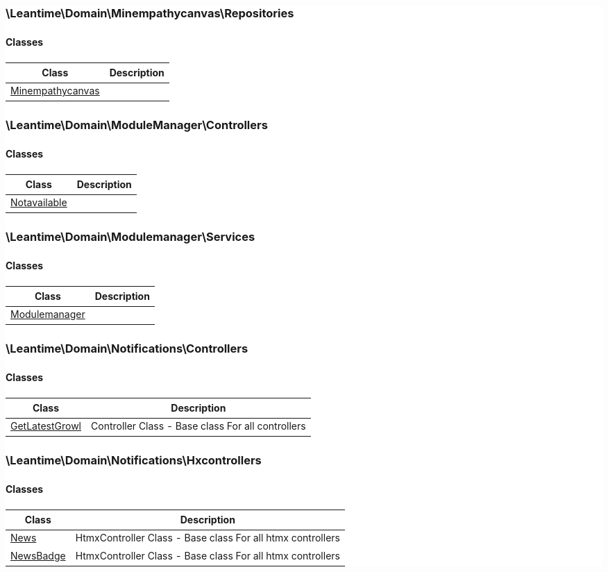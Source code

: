 


### \Leantime\Domain\Minempathycanvas\Repositories

#### Classes

| Class | Description |
|---    |---          |
| [Minempathycanvas](technical/classes/Leantime/Domain/Minempathycanvas/Repositories/Minempathycanvas.md) | |




### \Leantime\Domain\ModuleManager\Controllers

#### Classes

| Class | Description |
|---    |---          |
| [Notavailable](technical/classes/Leantime/Domain/ModuleManager/Controllers/Notavailable.md) | |




### \Leantime\Domain\Modulemanager\Services

#### Classes

| Class | Description |
|---    |---          |
| [Modulemanager](technical/classes/Leantime/Domain/Modulemanager/Services/Modulemanager.md) | |




### \Leantime\Domain\Notifications\Controllers

#### Classes

| Class | Description |
|---    |---          |
| [GetLatestGrowl](technical/classes/Leantime/Domain/Notifications/Controllers/GetLatestGrowl.md) | Controller Class - Base class For all controllers|




### \Leantime\Domain\Notifications\Hxcontrollers

#### Classes

| Class | Description |
|---    |---          |
| [News](technical/classes/Leantime/Domain/Notifications/Hxcontrollers/News.md) | HtmxController Class - Base class For all htmx controllers|
| [NewsBadge](technical/classes/Leantime/Domain/Notifications/Hxcontrollers/NewsBadge.md) | HtmxController Class - Base class For all htmx controllers|

